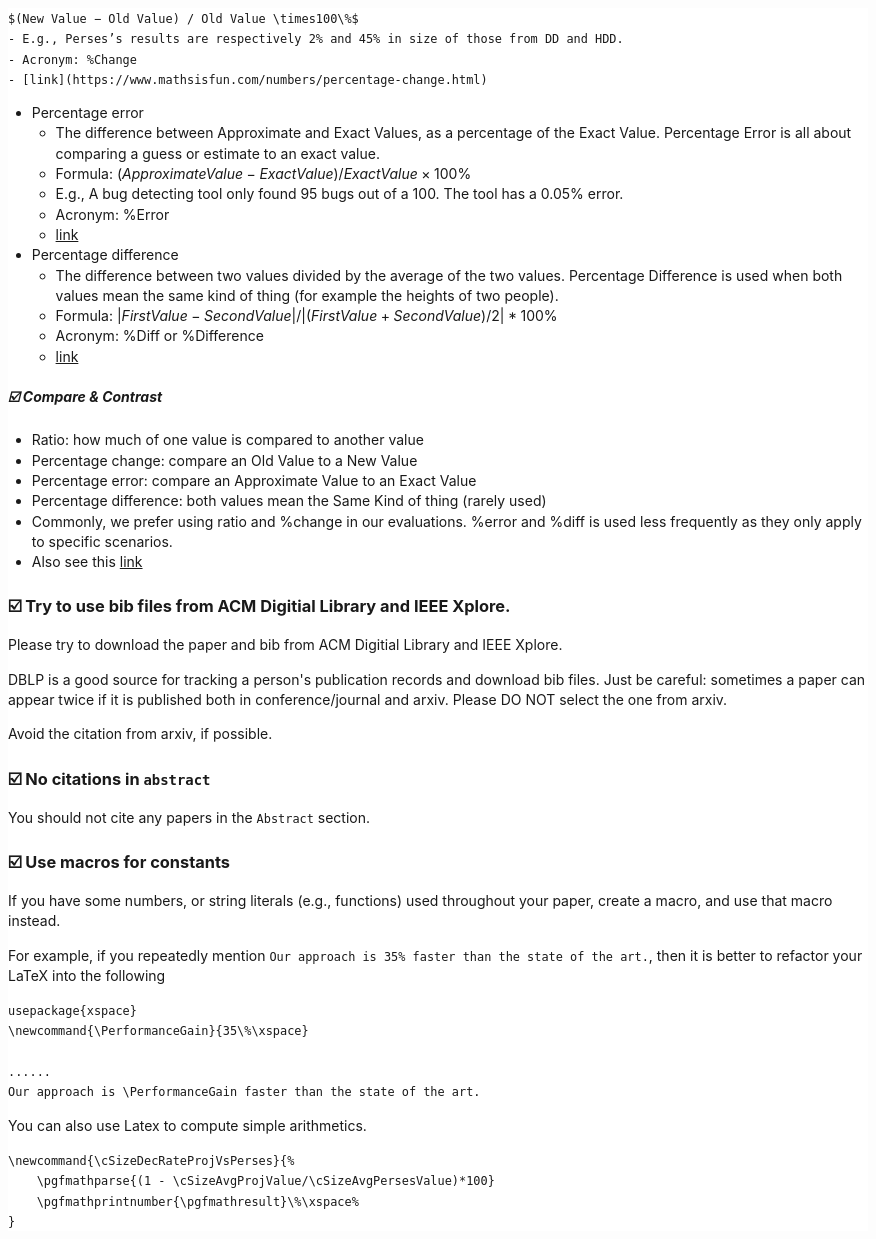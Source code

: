     $(New Value − Old Value) / Old Value \times100\%$
    - E.g., Perses’s results are respectively 2% and 45% in size of those from DD and HDD.
    - Acronym: %Change
    - [link](https://www.mathsisfun.com/numbers/percentage-change.html)
- Percentage error
    - The difference between Approximate and Exact Values, as a percentage of the Exact Value.
    Percentage Error is all about comparing a guess or estimate to an exact value.
    - Formula:
    $(Approximate Value − Exact Value) / Exact Value \times100\%$
    - E.g., A bug detecting tool only found 95 bugs out of a 100. The tool has a 0.05% error.
    - Acronym: %Error
    - [link](https://www.mathsisfun.com/numbers/percentage-error.html)
- Percentage difference
    - The difference between two values divided by the average of the two values.
    Percentage Difference is used when both values mean the same kind of thing
    (for example the heights of two people).
    - Formula:
    $|First Value − Second Value| / |(First Value + Second Value)/2| * 100\%$
    - Acronym: %Diff or %Difference
    - [link](https://www.mathsisfun.com/percentage-difference.html)

##### ☑️ Compare & Contrast
- Ratio: how much of one value is compared to another value
- Percentage change: compare an Old Value to a New Value
- Percentage error: compare an Approximate Value to an Exact Value
- Percentage difference: both values mean the Same Kind of thing (rarely used)
- Commonly, we prefer using ratio and %change in our evaluations. %error and %diff is used less frequently as they only apply to specific scenarios.
- Also see this [link](https://www.mathsisfun.com/data/percentage-difference-vs-error.html)

### ☑️ Try to use bib files from ACM Digitial Library and IEEE Xplore.

Please try to download the paper and bib from ACM Digitial Library and IEEE Xplore.

DBLP is a good source for tracking a person's publication records and download bib files. Just be careful: sometimes a paper can appear twice if it is published both in conference/journal and arxiv. Please DO NOT select the one from arxiv.

Avoid the citation from arxiv, if possible.

### ☑️ No citations in `abstract`

You should not cite any papers in the `Abstract` section.

### ☑️ Use macros for constants

If you have some numbers, or string literals (e.g., functions) used throughout your paper, create a macro, and use that macro instead.

For example, if you repeatedly mention `Our approach is 35% faster than the state of the art.`, then it is better to refactor your LaTeX into the following

```
usepackage{xspace}
\newcommand{\PerformanceGain}{35\%\xspace}

......
Our approach is \PerformanceGain faster than the state of the art.
```
You can also use Latex to compute simple arithmetics.
```
\newcommand{\cSizeDecRateProjVsPerses}{%
    \pgfmathparse{(1 - \cSizeAvgProjValue/\cSizeAvgPersesValue)*100}
    \pgfmathprintnumber{\pgfmathresult}\%\xspace%
}
```